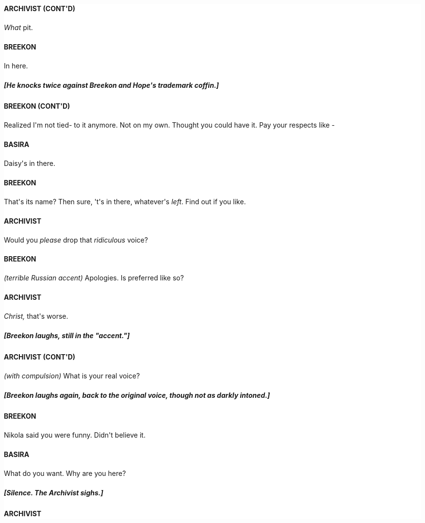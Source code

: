 #### ARCHIVIST (CONT'D)

*What* pit.

#### BREEKON

In here.

##### [He knocks twice against Breekon and Hope's trademark coffin.]

#### BREEKON (CONT'D)

Realized I'm not tied- to it anymore. Not on my own. Thought you could have it. Pay your respects like -

#### BASIRA

Daisy's in there.

#### BREEKON

That's its name? Then sure, 't's in there, whatever's  *left*. Find out if you like.

#### ARCHIVIST

Would you *please* drop that *ridiculous* voice?

#### BREEKON

_(terrible Russian accent)_ Apologies. Is preferred like so?

#### ARCHIVIST

*Christ,* that's worse.

##### [Breekon laughs, still in the "accent."]

#### ARCHIVIST (CONT'D)

_(with compulsion)_ What is your real voice?

##### [Breekon laughs again, back to the original voice, though not as darkly intoned.]

#### BREEKON

Nikola said you were funny. Didn't believe it.

#### BASIRA

What do you want. Why are you here?

##### [Silence. The Archivist sighs.]

#### ARCHIVIST
